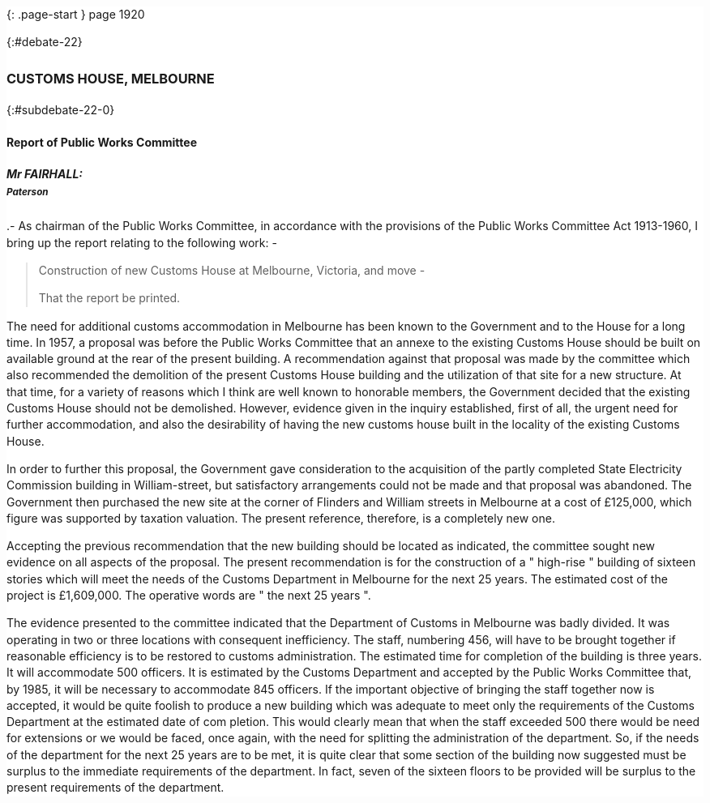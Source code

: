 {: .page-start }
page 1920

{:#debate-22}
### CUSTOMS HOUSE, MELBOURNE

{:#subdebate-22-0}
#### Report of Public Works Committee

##### Mr FAIRHALL:<br><small class="text-muted">Paterson</small>

.- As chairman of the Public Works Committee, in accordance with the provisions of the Public Works Committee Act 1913-1960, I bring up the report relating to the following work: - 

  >Construction of new Customs House at Melbourne, Victoria,  and move - 
  >
  >That the report be printed. 

The need for additional customs accommodation in Melbourne has been known to the Government and to the House for a long time. In 1957, a proposal was before the Public Works Committee that an annexe to the existing Customs House should be built on available ground at the rear of the present building. A recommendation against that proposal was made by the committee which also recommended the demolition of the present Customs House building and the utilization of that site for a new structure. At that time, for a variety of reasons which I think are well known to honorable members, the Government decided that the existing Customs House should not be demolished. However, evidence given in the inquiry established, first of all, the urgent need for further accommodation, and also the desirability of having the new customs house built in the locality of the existing Customs House. 

In order to further this proposal, the Government gave consideration to the acquisition of the partly completed State Electricity Commission building in William-street, but satisfactory arrangements could not be made and that proposal was abandoned. The Government then purchased the new site at the corner of Flinders and William streets in Melbourne at a cost of £125,000, which figure was supported by taxation valuation. The present reference, therefore, is a completely new one. 

Accepting the previous recommendation that the new building should be located as indicated, the committee sought new evidence on all aspects of the proposal. The present recommendation is for the construction of a " high-rise " building of sixteen stories which will meet the needs of the Customs Department in Melbourne for the next 25 years. The estimated cost of the project is £1,609,000. The operative words are " the next 25 years ". 

The evidence presented to the committee indicated that the Department of Customs in Melbourne was badly divided. It was operating in two or three locations with consequent inefficiency. The staff, numbering 456, will have to be brought together if reasonable efficiency is to be restored to customs administration. The estimated time for completion of the building is three years. It will accommodate 500 officers. It is estimated by the Customs Department and accepted by the Public Works Committee that, by 1985, it will be necessary to accommodate 845 officers. If the important objective of bringing the staff together now is accepted, it would be quite foolish to produce a new building which was adequate to meet only the requirements of the Customs Department at the estimated date of com pletion. This would clearly mean that when the staff exceeded 500 there would be need for extensions or we would be faced, once again, with the need for splitting the administration of the department. So, if the needs of the department for the next 25 years are to be met, it is quite clear that some section of the building now suggested must be surplus to the immediate requirements of the department. In fact, seven of the sixteen floors to be provided will be surplus to the present requirements of the department. 

